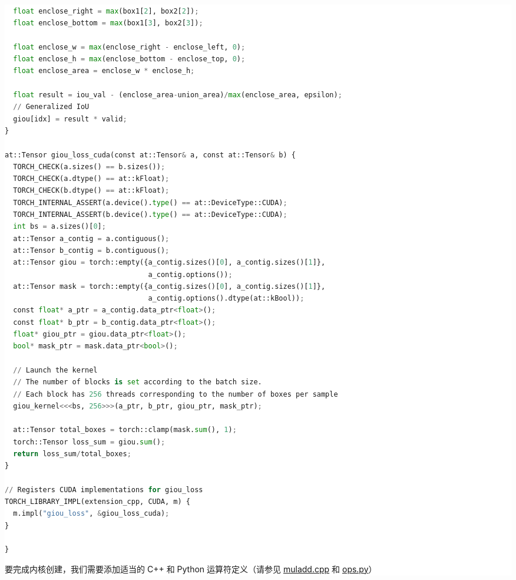 ```py
  float enclose_right = max(box1[2], box2[2]);
  float enclose_bottom = max(box1[3], box2[3]);

  float enclose_w = max(enclose_right - enclose_left, 0);
  float enclose_h = max(enclose_bottom - enclose_top, 0);
  float enclose_area = enclose_w * enclose_h;

  float result = iou_val - (enclose_area-union_area)/max(enclose_area, epsilon);
  // Generalized IoU
  giou[idx] = result * valid;
}

at::Tensor giou_loss_cuda(const at::Tensor& a, const at::Tensor& b) {
  TORCH_CHECK(a.sizes() == b.sizes());
  TORCH_CHECK(a.dtype() == at::kFloat);
  TORCH_CHECK(b.dtype() == at::kFloat);
  TORCH_INTERNAL_ASSERT(a.device().type() == at::DeviceType::CUDA);
  TORCH_INTERNAL_ASSERT(b.device().type() == at::DeviceType::CUDA);
  int bs = a.sizes()[0];
  at::Tensor a_contig = a.contiguous();
  at::Tensor b_contig = b.contiguous();
  at::Tensor giou = torch::empty({a_contig.sizes()[0], a_contig.sizes()[1]},
                                  a_contig.options());
  at::Tensor mask = torch::empty({a_contig.sizes()[0], a_contig.sizes()[1]},
                                  a_contig.options().dtype(at::kBool));
  const float* a_ptr = a_contig.data_ptr<float>();
  const float* b_ptr = b_contig.data_ptr<float>();
  float* giou_ptr = giou.data_ptr<float>();
  bool* mask_ptr = mask.data_ptr<bool>();

  // Launch the kernel
  // The number of blocks is set according to the batch size.
  // Each block has 256 threads corresponding to the number of boxes per sample
  giou_kernel<<<bs, 256>>>(a_ptr, b_ptr, giou_ptr, mask_ptr);

  at::Tensor total_boxes = torch::clamp(mask.sum(), 1);
  torch::Tensor loss_sum = giou.sum();
  return loss_sum/total_boxes;
}

// Registers CUDA implementations for giou_loss
TORCH_LIBRARY_IMPL(extension_cpp, CUDA, m) {
  m.impl("giou_loss", &giou_loss_cuda);
}

}
```

要完成内核创建，我们需要添加适当的 C++ 和 Python 运算符定义（请参见 [muladd.cpp](https://github.com/pytorch/extension-cpp/blob/master/extension_cpp/csrc/muladd.cpp#L68) 和 [ops.py](https://github.com/pytorch/extension-cpp/blob/master/extension_cpp/ops.py#L7)）
